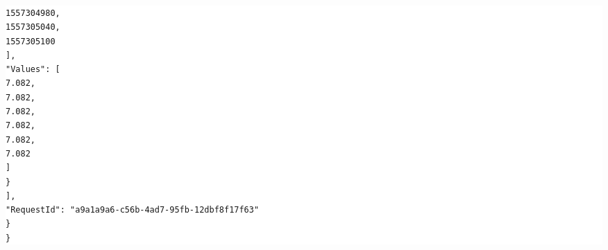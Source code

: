 ```
1557304980,
1557305040,
1557305100
],
"Values": [
7.082,
7.082,
7.082,
7.082,
7.082,
7.082
]
}
],
"RequestId": "a9a1a9a6-c56b-4ad7-95fb-12dbf8f17f63"
}
}
```